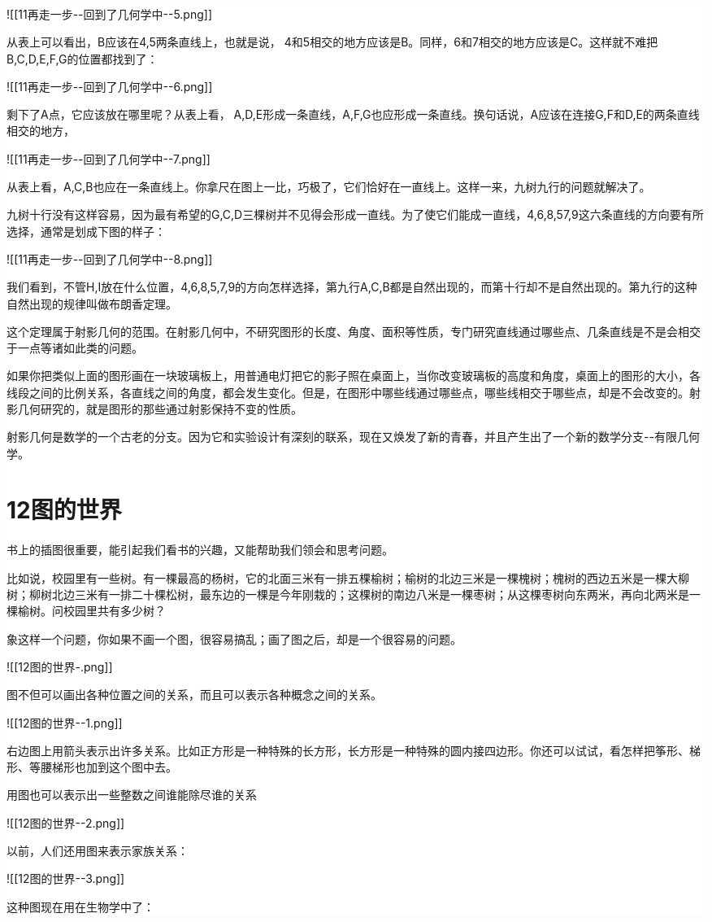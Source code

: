 ![[11再走一步--回到了几何学中--5.png]]



从表上可以看出，B应该在4,5两条直线上，也就是说，
4和5相交的地方应该是B。同样，6和7相交的地方应该是C。这样就不难把B,C,D,E,F,G的位置都找到了：

![[11再走一步--回到了几何学中--6.png]]

剩下了A点，它应该放在哪里呢？从表上看，
A,D,E形成一条直线，A,F,G也应形成一条直线。换句话说，A应该在连接G,F和D,E的两条直线相交的地方，

![[11再走一步--回到了几何学中--7.png]]

从表上看，A,C,B也应在一条直线上。你拿尺在图上一比，巧极了，它们恰好在一直线上。这样一来，九树九行的问题就解决了。

九树十行没有这样容易，因为最有希望的G,C,D三棵树并不见得会形成一直线。为了使它们能成一直线，4,6,8,57,9这六条直线的方向要有所选择，通常是划成下图的样子：

![[11再走一步--回到了几何学中--8.png]]

我们看到，不管H,I放在什么位置，4,6,8,5,7,9的方向怎样选择，第九行A,C,B都是自然出现的，而第十行却不是自然出现的。第九行的这种自然出现的规律叫做布朗香定理。

这个定理属于射影几何的范围。在射影几何中，不研究图形的长度、角度、面积等性质，专门研究直线通过哪些点、几条直线是不是会相交于一点等诸如此类的问题。

如果你把类似上面的图形画在一块玻璃板上，用普通电灯把它的影子照在桌面上，当你改变玻璃板的高度和角度，桌面上的图形的大小，各线段之间的比例关系，各直线之间的角度，都会发生变化。但是，在图形中哪些线通过哪些点，哪些线相交于哪些点，却是不会改变的。射影几何研究的，就是图形的那些通过射影保持不变的性质。

射影几何是数学的一个古老的分支。因为它和实验设计有深刻的联系，现在又焕发了新的青春，并且产生出了一个新的数学分支--有限几何学。



# 12图的世界

书上的插图很重要，能引起我们看书的兴趣，又能帮助我们领会和思考问题。

比如说，校园里有一些树。有一棵最高的杨树，它的北面三米有一排五棵榆树；榆树的北边三米是一棵槐树；槐树的西边五米是一棵大柳树；柳树北边三米有一排二十棵松树，最东边的一棵是今年刚栽的；这棵树的南边八米是一棵枣树；从这棵枣树向东两米，再向北两米是一棵榆树。问校园里共有多少树？

象这样一个问题，你如果不画一个图，很容易搞乱；画了图之后，却是一个很容易的问题。

![[12图的世界-.png]]

图不但可以画出各种位置之间的关系，而且可以表示各种概念之间的关系。

![[12图的世界--1.png]]

右边图上用箭头表示出许多关系。比如正方形是一种特殊的长方形，长方形是一种特殊的圆内接四边形。你还可以试试，看怎样把筝形、梯形、等腰梯形也加到这个图中去。

用图也可以表示出一些整数之间谁能除尽谁的关系

![[12图的世界--2.png]]

以前，人们还用图来表示家族关系：

![[12图的世界--3.png]]

这种图现在用在生物学中了：
